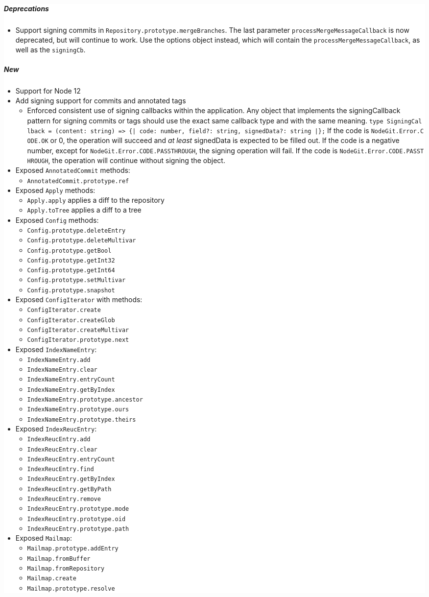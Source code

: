 ##### Deprecations
- Support signing commits in `Repository.prototype.mergeBranches`. The last parameter `processMergeMessageCallback` is now deprecated, but will continue to work. Use the options object instead, which will contain the `processMergeMessageCallback`, as well as the `signingCb`.

##### New
- Support for Node 12
- Add signing support for commits and annotated tags
  - Enforced consistent use of signing callbacks within the application. Any object that implements the signingCallback
    pattern for signing commits or tags should use the exact same callback type and with the same meaning.
    `type SigningCallback = (content: string) => {| code: number, field?: string, signedData?: string |};`
    If the code is `NodeGit.Error.CODE.OK` or 0, the operation will succeed and _at least_ signedData is expected to be filled out.
    If the code is a negative number, except for `NodeGit.Error.CODE.PASSTHROUGH`, the signing operation will fail.
    If the code is `NodeGit.Error.CODE.PASSTHROUGH`, the operation will continue without signing the object.
- Exposed `AnnotatedCommit` methods:
  - `AnnotatedCommit.prototype.ref`
- Exposed `Apply` methods:
  - `Apply.apply` applies a diff to the repository
  - `Apply.toTree` applies a diff to a tree
- Exposed `Config` methods:
  - `Config.prototype.deleteEntry`
  - `Config.prototype.deleteMultivar`
  - `Config.prototype.getBool`
  - `Config.prototype.getInt32`
  - `Config.prototype.getInt64`
  - `Config.prototype.setMultivar`
  - `Config.prototype.snapshot`
- Exposed `ConfigIterator` with methods:
  - `ConfigIterator.create`
  - `ConfigIterator.createGlob`
  - `ConfigIterator.createMultivar`
  - `ConfigIterator.prototype.next`
- Exposed `IndexNameEntry`:
  - `IndexNameEntry.add`
  - `IndexNameEntry.clear`
  - `IndexNameEntry.entryCount`
  - `IndexNameEntry.getByIndex`
  - `IndexNameEntry.prototype.ancestor`
  - `IndexNameEntry.prototype.ours`
  - `IndexNameEntry.prototype.theirs`
- Exposed `IndexReucEntry`:
  - `IndexReucEntry.add`
  - `IndexReucEntry.clear`
  - `IndexReucEntry.entryCount`
  - `IndexReucEntry.find`
  - `IndexReucEntry.getByIndex`
  - `IndexReucEntry.getByPath`
  - `IndexReucEntry.remove`
  - `IndexReucEntry.prototype.mode`
  - `IndexReucEntry.prototype.oid`
  - `IndexReucEntry.prototype.path`
- Exposed `Mailmap`:
  - `Mailmap.prototype.addEntry`
  - `Mailmap.fromBuffer`
  - `Mailmap.fromRepository`
  - `Mailmap.create`
  - `Mailmap.prototype.resolve`